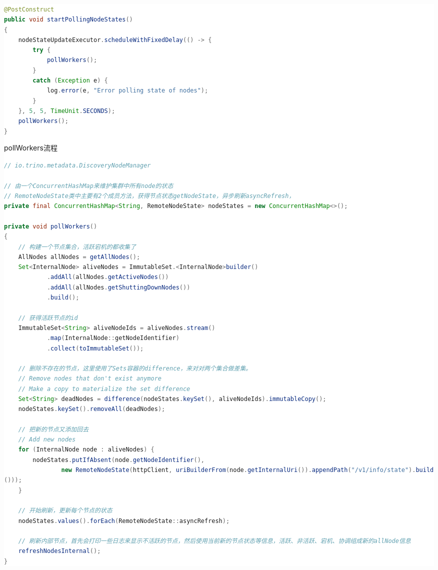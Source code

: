 ```java
@PostConstruct
public void startPollingNodeStates()
{
    nodeStateUpdateExecutor.scheduleWithFixedDelay(() -> {
        try {
            pollWorkers();
        }
        catch (Exception e) {
            log.error(e, "Error polling state of nodes");
        }
    }, 5, 5, TimeUnit.SECONDS);
    pollWorkers();
}
```

pollWorkers流程

```java
// io.trino.metadata.DiscoveryNodeManager

// 由一个ConcurrentHashMap来维护集群中所有node的状态
// RemoteNodeState类中主要有2个成员方法，获得节点状态getNodeState，异步刷新asyncRefresh，
private final ConcurrentHashMap<String, RemoteNodeState> nodeStates = new ConcurrentHashMap<>();

private void pollWorkers()
{
    // 构建一个节点集合，活跃宕机的都收集了
    AllNodes allNodes = getAllNodes();
    Set<InternalNode> aliveNodes = ImmutableSet.<InternalNode>builder()
            .addAll(allNodes.getActiveNodes())
            .addAll(allNodes.getShuttingDownNodes())
            .build();
            
    // 获得活跃节点的id
    ImmutableSet<String> aliveNodeIds = aliveNodes.stream()
            .map(InternalNode::getNodeIdentifier)
            .collect(toImmutableSet());
    
    // 删除不存在的节点，这里使用了Sets容器的difference，来对对两个集合做差集。
    // Remove nodes that don't exist anymore
    // Make a copy to materialize the set difference
    Set<String> deadNodes = difference(nodeStates.keySet(), aliveNodeIds).immutableCopy();
    nodeStates.keySet().removeAll(deadNodes);
    
    // 把新的节点又添加回去
    // Add new nodes
    for (InternalNode node : aliveNodes) {
        nodeStates.putIfAbsent(node.getNodeIdentifier(),
                new RemoteNodeState(httpClient, uriBuilderFrom(node.getInternalUri()).appendPath("/v1/info/state").build()));
    }
    
    // 开始刷新，更新每个节点的状态
    nodeStates.values().forEach(RemoteNodeState::asyncRefresh);
    
    // 刷新内部节点，首先会打印一些日志来显示不活跃的节点，然后使用当前新的节点状态等信息，活跃、非活跃、宕机、协调组成新的allNode信息
    refreshNodesInternal();
}
```
